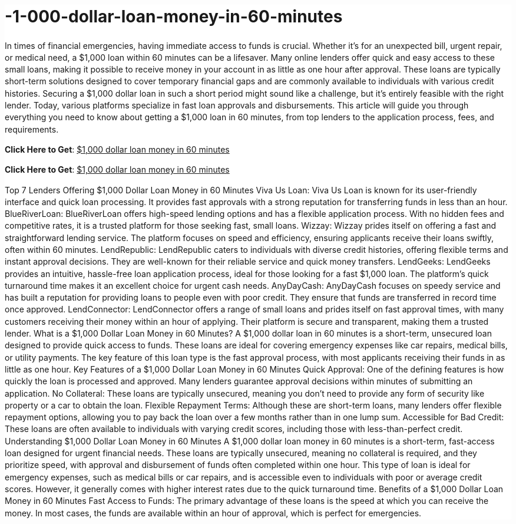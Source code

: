 # -1-000-dollar-loan-money-in-60-minutes
In times of financial emergencies, having immediate access to funds is crucial. Whether it’s for an unexpected bill, urgent repair, or medical need, a $1,000 loan within 60 minutes can be a lifesaver. Many online lenders offer quick and easy access to these small loans, making it possible to receive money in your account in as little as one hour after approval. These loans are typically short-term solutions designed to cover temporary financial gaps and are commonly available to individuals with various credit histories.
Securing a $1,000 dollar loan in such a short period might sound like a challenge, but it’s entirely feasible with the right lender. Today, various platforms specialize in fast loan approvals and disbursements. This article will guide you through everything you need to know about getting a $1,000 loan in 60 minutes, from top lenders to the application process, fees, and requirements.

**Click Here to Get**: [$1,000 dollar loan money in 60 minutes](https://ionlinepaydayloans.com/loan/vivausloans)

**Click Here to Get**: [$1,000 dollar loan money in 60 minutes
](https://ionlinepaydayloans.com/link/blueriverloan)


Top 7 Lenders Offering $1,000 Dollar Loan Money in 60 Minutes
Viva Us Loan: Viva Us Loan is known for its user-friendly interface and quick loan processing. It provides fast approvals with a strong reputation for transferring funds in less than an hour.
BlueRiverLoan: BlueRiverLoan offers high-speed lending options and has a flexible application process. With no hidden fees and competitive rates, it is a trusted platform for those seeking fast, small loans.
Wizzay: Wizzay prides itself on offering a fast and straightforward lending service. The platform focuses on speed and efficiency, ensuring applicants receive their loans swiftly, often within 60 minutes.
LendRepublic: LendRepublic caters to individuals with diverse credit histories, offering flexible terms and instant approval decisions. They are well-known for their reliable service and quick money transfers.
LendGeeks: LendGeeks provides an intuitive, hassle-free loan application process, ideal for those looking for a fast $1,000 loan. The platform’s quick turnaround time makes it an excellent choice for urgent cash needs.
AnyDayCash: AnyDayCash focuses on speedy service and has built a reputation for providing loans to people even with poor credit. They ensure that funds are transferred in record time once approved.
LendConnector: LendConnector offers a range of small loans and prides itself on fast approval times, with many customers receiving their money within an hour of applying. Their platform is secure and transparent, making them a trusted lender.
What is a $1,000 Dollar Loan Money in 60 Minutes?
A $1,000 dollar loan in 60 minutes is a short-term, unsecured loan designed to provide quick access to funds. These loans are ideal for covering emergency expenses like car repairs, medical bills, or utility payments. The key feature of this loan type is the fast approval process, with most applicants receiving their funds in as little as one hour.
Key Features of a $1,000 Dollar Loan Money in 60 Minutes
Quick Approval: One of the defining features is how quickly the loan is processed and approved. Many lenders guarantee approval decisions within minutes of submitting an application.
No Collateral: These loans are typically unsecured, meaning you don’t need to provide any form of security like property or a car to obtain the loan.
Flexible Repayment Terms: Although these are short-term loans, many lenders offer flexible repayment options, allowing you to pay back the loan over a few months rather than in one lump sum.
Accessible for Bad Credit: These loans are often available to individuals with varying credit scores, including those with less-than-perfect credit.
Understanding $1,000 Dollar Loan Money in 60 Minutes
A $1,000 dollar loan money in 60 minutes is a short-term, fast-access loan designed for urgent financial needs. These loans are typically unsecured, meaning no collateral is required, and they prioritize speed, with approval and disbursement of funds often completed within one hour. This type of loan is ideal for emergency expenses, such as medical bills or car repairs, and is accessible even to individuals with poor or average credit scores. However, it generally comes with higher interest rates due to the quick turnaround time.
Benefits of a $1,000 Dollar Loan Money in 60 Minutes
Fast Access to Funds: The primary advantage of these loans is the speed at which you can receive the money. In most cases, the funds are available within an hour of approval, which is perfect for emergencies.